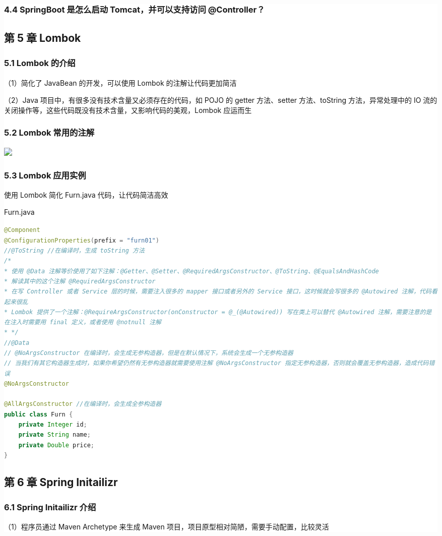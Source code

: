### 4.4 SpringBoot 是怎么启动 Tomcat，并可以支持访问 @Controller？



## 第 5 章 Lombok

### 5.1 Lombok 的介绍

（1）简化了 JavaBean 的开发，可以使用 Lombok 的注解让代码更加简洁

（2）Java 项目中，有很多没有技术含量又必须存在的代码，如 POJO 的 getter 方法、setter 方法、toString 方法，异常处理中的 IO 流的关闭操作等，这些代码既没有技术含量，又影响代码的美观，Lombok 应运而生

### 5.2 Lombok 常用的注解

![](https://figure-bed-typora-zhishu.oss-cn-beijing.aliyuncs.com/202503222125932.png)

### 5.3 Lombok 应用实例

使用 Lombok 简化 Furn.java 代码，让代码简洁高效

Furn.java

```java
@Component
@ConfigurationProperties(prefix = "furn01")
//@ToString //在编译时，生成 toString 方法
/*
* 使用 @Data 注解等价使用了如下注解：@Getter、@Setter、@RequiredArgsConstructor、@ToString、@EqualsAndHashCode
* 解读其中的这个注解 @RequiredArgsConstructor
* 在写 Controller 或者 Service 层的时候，需要注入很多的 mapper 接口或者另外的 Service 接口，这时候就会写很多的 @Autowired 注解，代码看起来很乱
* Lombok 提供了一个注解：@RequireArgsConstructor(onConstructor = @_(@Autowired)) 写在类上可以替代 @Autowired 注解，需要注意的是在注入时需要用 final 定义，或者使用 @notnull 注解
* */
//@Data
// @NoArgsConstructor 在编译时，会生成无参构造器，但是在默认情况下，系统会生成一个无参构造器
// 当我们有其它构造器生成时，如果你希望仍然有无参构造器就需要使用注解 @NoArgsConstructor 指定无参构造器，否则就会覆盖无参构造器，造成代码错误
@NoArgsConstructor

@AllArgsConstructor //在编译时，会生成全参构造器
public class Furn {
    private Integer id;
    private String name;
    private Double price;
}
```

## 第 6 章 Spring Initailizr

### 6.1 Spring Initailizr 介绍

（1）程序员通过 Maven Archetype 来生成 Maven 项目，项目原型相对简陋，需要手动配置，比较灵活

